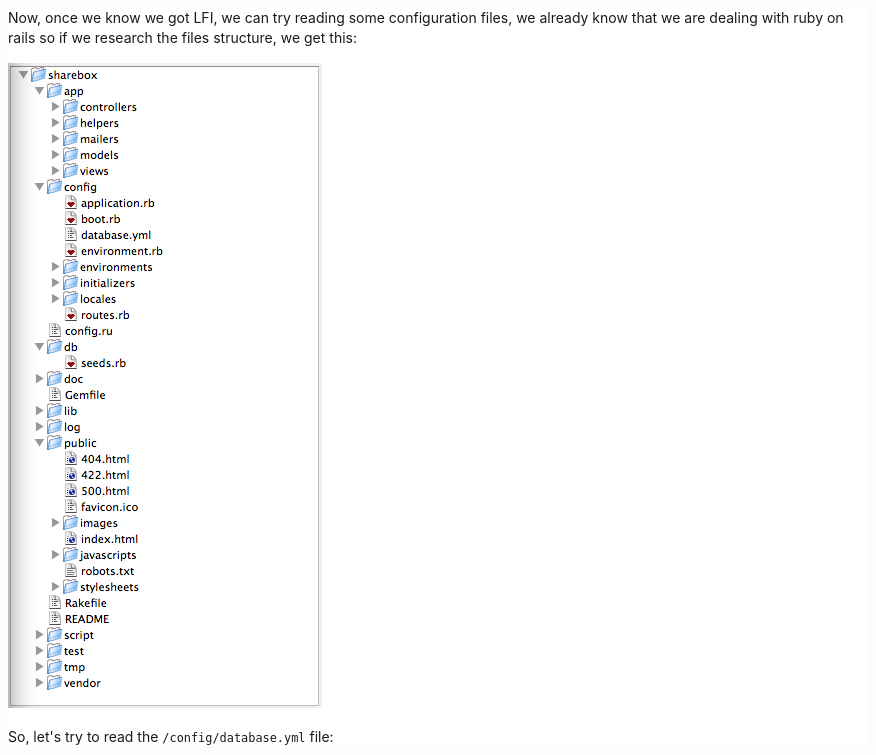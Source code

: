 Now, once we know we got LFI, we can try reading some configuration files, we already know that we are dealing with ruby on rails so if we research the files structure, we get this:

![Pasted image 20250311165157.png](../../IMAGES/Pasted%20image%2020250311165157.png)

So, let's try to read the `/config/database.yml` file:

